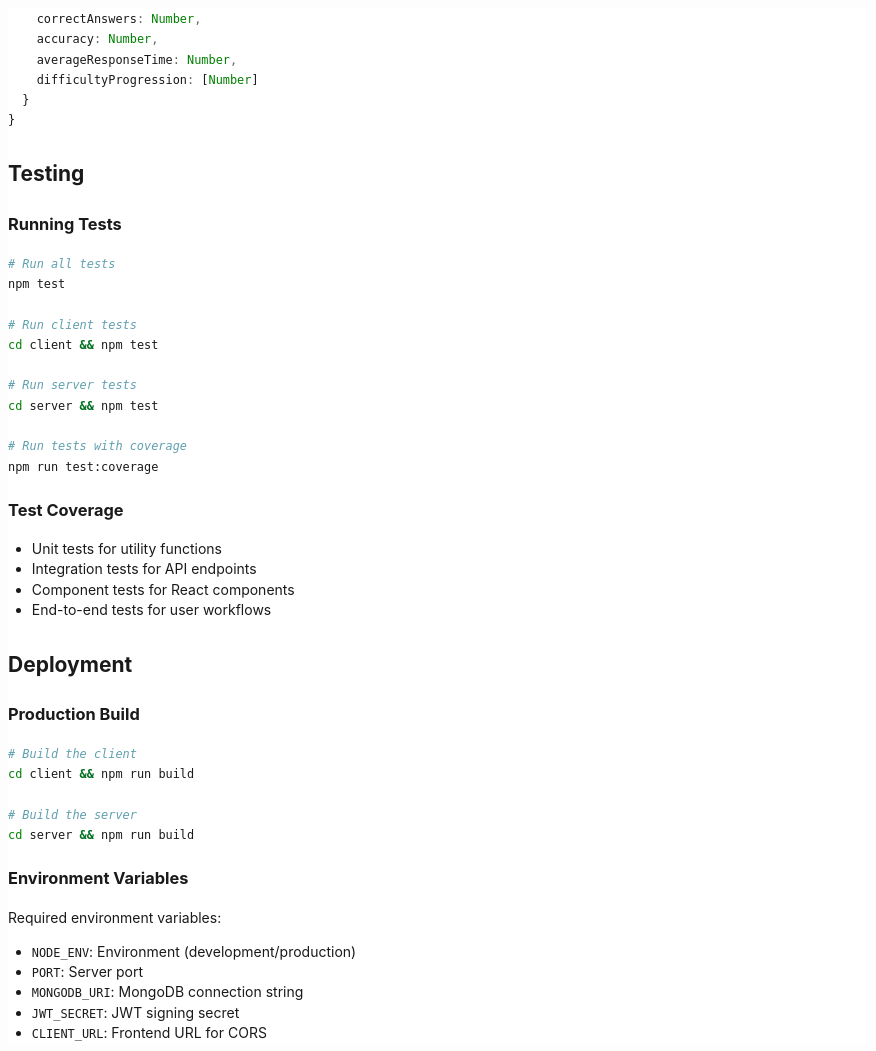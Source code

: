 ```javascript
    correctAnswers: Number,
    accuracy: Number,
    averageResponseTime: Number,
    difficultyProgression: [Number]
  }
}
```

## Testing

### Running Tests
```bash
# Run all tests
npm test

# Run client tests
cd client && npm test

# Run server tests
cd server && npm test

# Run tests with coverage
npm run test:coverage
```

### Test Coverage
- Unit tests for utility functions
- Integration tests for API endpoints
- Component tests for React components
- End-to-end tests for user workflows

## Deployment

### Production Build
```bash
# Build the client
cd client && npm run build

# Build the server
cd server && npm run build
```

### Environment Variables

Required environment variables:
- `NODE_ENV`: Environment (development/production)
- `PORT`: Server port
- `MONGODB_URI`: MongoDB connection string
- `JWT_SECRET`: JWT signing secret
- `CLIENT_URL`: Frontend URL for CORS
